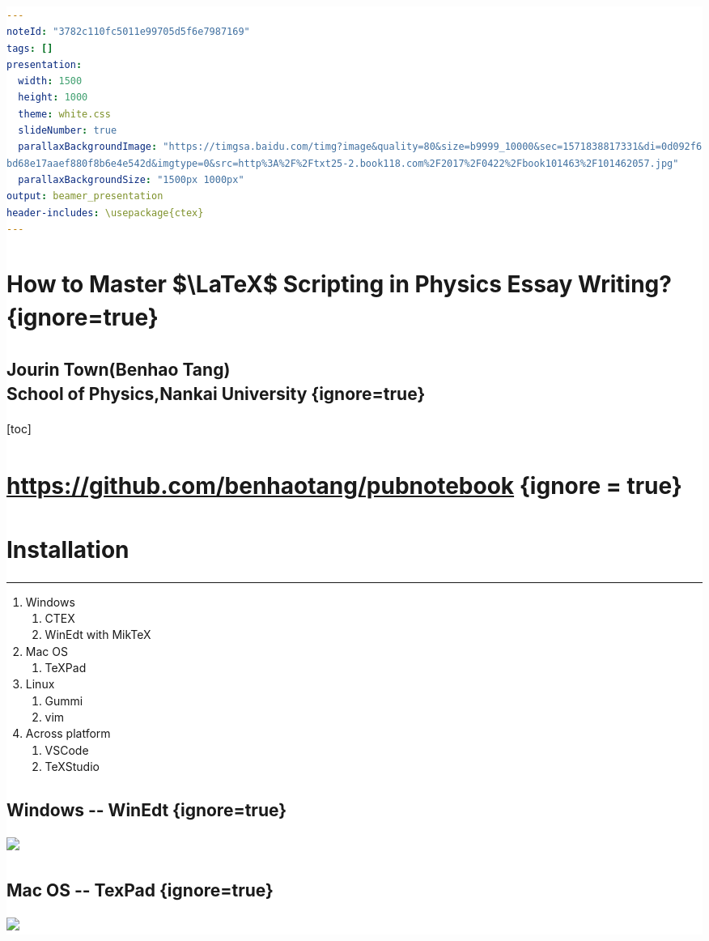 ```yaml
---
noteId: "3782c110fc5011e99705d5f6e7987169"
tags: []
presentation:
  width: 1500
  height: 1000
  theme: white.css
  slideNumber: true
  parallaxBackgroundImage: "https://timgsa.baidu.com/timg?image&quality=80&size=b9999_10000&sec=1571838817331&di=0d092f6bd68e17aaef880f8b6e4e542d&imgtype=0&src=http%3A%2F%2Ftxt25-2.book118.com%2F2017%2F0422%2Fbook101463%2F101462057.jpg"
  parallaxBackgroundSize: "1500px 1000px"
output: beamer_presentation
header-includes: \usepackage{ctex}
---
```


# How to Master $\LaTeX$ Scripting in Physics Essay Writing? {ignore=true}
## Jourin Town(Benhao Tang) <br/> School of Physics,Nankai University {ignore=true}

[toc]

# https://github.com/benhaotang/pubnotebook {ignore = true}

# Installation
---
1. Windows
   1. CTEX
   2. WinEdt with MikTeX
2. Mac OS
   1. TeXPad
3. Linux
   1. Gummi
   2. vim
4. Across platform
   1. VSCode
   2. TeXStudio

## Windows -- WinEdt {ignore=true}
![](../.notebook/assets/images/436db1c0457730544d7d16e0f6dfc7c9.png)

## Mac OS -- TexPad {ignore=true}
![](../.notebook/assets/images/e2c3636b60306e344508a553d32d1bd3.png)

